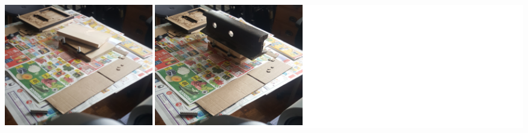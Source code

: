 <img src="../shared/test-20230728/20230728_142227.jpg" alt="" height="200"/> <img src="../shared/test-20230728/20230728_142250.jpg" alt="" height="200"/>